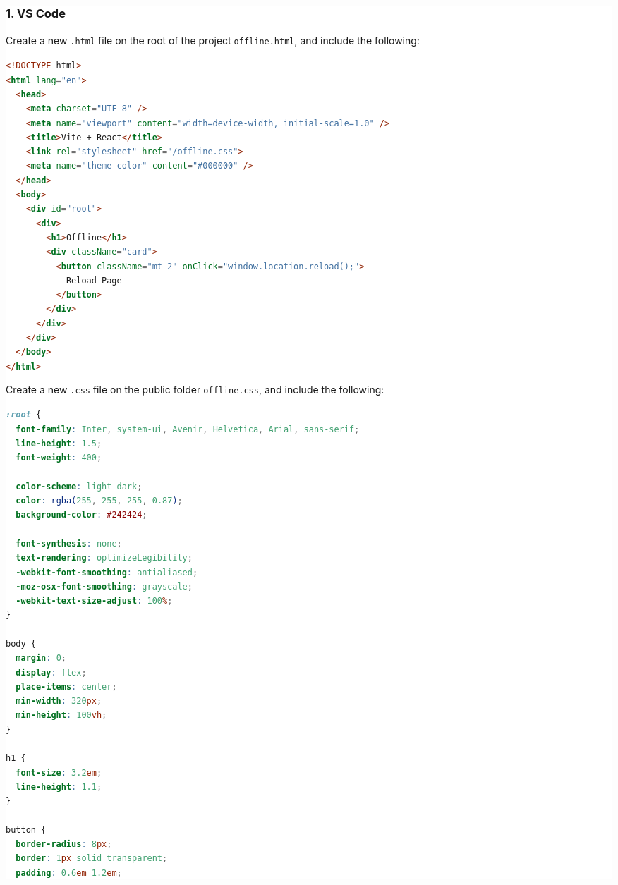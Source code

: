 ### 1. VS Code

Create a new `.html` file on the root of the project `offline.html`, and include the following:

```html
<!DOCTYPE html>
<html lang="en">
  <head>
    <meta charset="UTF-8" />
    <meta name="viewport" content="width=device-width, initial-scale=1.0" />
    <title>Vite + React</title>
    <link rel="stylesheet" href="/offline.css">
    <meta name="theme-color" content="#000000" />
  </head>
  <body>
    <div id="root">
      <div>
        <h1>Offline</h1>
        <div className="card">
          <button className="mt-2" onClick="window.location.reload();">
            Reload Page
          </button>
        </div>
      </div>
    </div>
  </body>
</html>
```

 Create a new `.css` file on the public folder `offline.css`, and include the following:

```css
:root {
  font-family: Inter, system-ui, Avenir, Helvetica, Arial, sans-serif;
  line-height: 1.5;
  font-weight: 400;

  color-scheme: light dark;
  color: rgba(255, 255, 255, 0.87);
  background-color: #242424;

  font-synthesis: none;
  text-rendering: optimizeLegibility;
  -webkit-font-smoothing: antialiased;
  -moz-osx-font-smoothing: grayscale;
  -webkit-text-size-adjust: 100%;
}

body {
  margin: 0;
  display: flex;
  place-items: center;
  min-width: 320px;
  min-height: 100vh;
}

h1 {
  font-size: 3.2em;
  line-height: 1.1;
}

button {
  border-radius: 8px;
  border: 1px solid transparent;
  padding: 0.6em 1.2em;
```